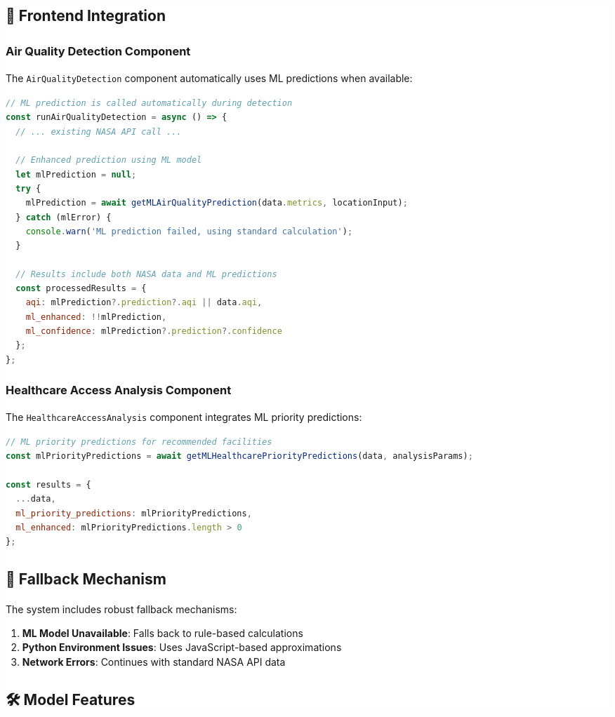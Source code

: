 ## 🎯 Frontend Integration

### Air Quality Detection Component

The `AirQualityDetection` component automatically uses ML predictions when available:

```javascript
// ML prediction is called automatically during detection
const runAirQualityDetection = async () => {
  // ... existing NASA API call ...
  
  // Enhanced prediction using ML model
  let mlPrediction = null;
  try {
    mlPrediction = await getMLAirQualityPrediction(data.metrics, locationInput);
  } catch (mlError) {
    console.warn('ML prediction failed, using standard calculation');
  }
  
  // Results include both NASA data and ML predictions
  const processedResults = {
    aqi: mlPrediction?.prediction?.aqi || data.aqi,
    ml_enhanced: !!mlPrediction,
    ml_confidence: mlPrediction?.prediction?.confidence
  };
};
```

### Healthcare Access Analysis Component

The `HealthcareAccessAnalysis` component integrates ML priority predictions:

```javascript
// ML priority predictions for recommended facilities
const mlPriorityPredictions = await getMLHealthcarePriorityPredictions(data, analysisParams);

const results = {
  ...data,
  ml_priority_predictions: mlPriorityPredictions,
  ml_enhanced: mlPriorityPredictions.length > 0
};
```

## 🔄 Fallback Mechanism

The system includes robust fallback mechanisms:

1. **ML Model Unavailable**: Falls back to rule-based calculations
2. **Python Environment Issues**: Uses JavaScript-based approximations
3. **Network Errors**: Continues with standard NASA API data

## 🛠️ Model Features

